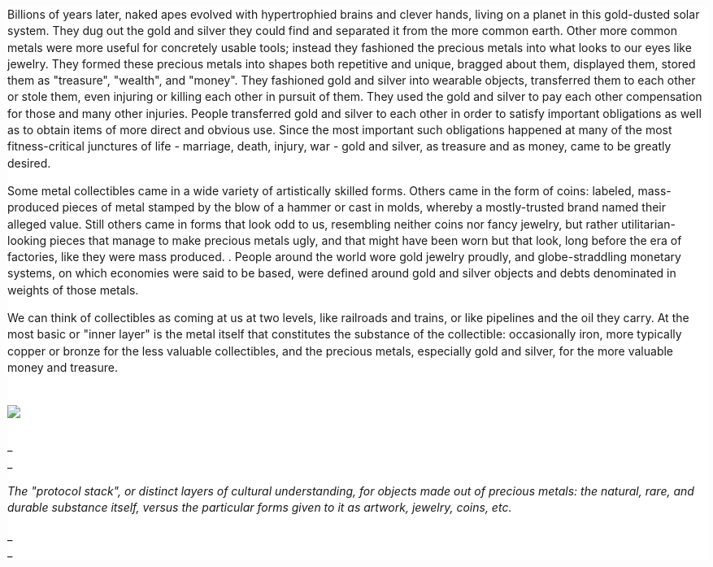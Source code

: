 Billions of years later, naked apes evolved with hypertrophied brains and
clever hands, living on a planet in this gold-dusted solar system. They dug
out the gold and silver they could find and separated it from the more common
earth.  Other more common metals were more useful for concretely usable tools;
instead they fashioned the precious metals into what looks to our eyes like
jewelry. They formed these precious metals into shapes both repetitive and
unique, bragged about them, displayed them, stored them as "treasure",
"wealth", and "money". They fashioned gold and silver into wearable objects,
transferred them to each other or stole them, even injuring or killing each
other in pursuit of them. They used the gold and silver to pay each other
compensation for those and many other injuries. People transferred gold and
silver to each other in order to satisfy important obligations as well as to
obtain items of more direct and obvious use.  Since the most important such
obligations happened at many of the most fitness-critical junctures of life -
marriage, death, injury, war - gold and silver, as treasure and as money, came
to be greatly desired.

  

Some metal collectibles came in a wide variety of artistically skilled forms.
Others came in the form of coins: labeled, mass-produced pieces of metal
stamped by the blow of a hammer or cast in molds, whereby a mostly-trusted
brand named their alleged value. Still others came in forms that look odd to
us, resembling neither coins nor fancy jewelry, but rather utilitarian-looking
pieces that manage to make precious metals ugly, and that might have been worn
but that look, long before the era of factories, like they were mass produced.
.  People around the world wore gold jewelry proudly, and globe-straddling
monetary systems, on which economies were said to be based, were defined
around gold and silver objects and debts denominated in weights of those
metals.

  

We can think of collectibles as coming at us at two levels, like railroads and
trains, or like pipelines and the oil they carry. At the most basic or "inner
layer" is the metal itself that constitutes the substance of the collectible:
occasionally iron, more typically copper or bronze for the less valuable
collectibles, and the precious metals, especially gold and silver, for the
more valuable money and treasure.

  

[![](https://4.bp.blogspot.com/-sTGnJ9J1KLc/WNs7iyI2YnI/AAAAAAAAAjQ/3myE4amLPy0H77r37aVHx3MFkaZcsMu_gCLcB/s320/MetalProtocolStack.png)](https://4.bp.blogspot.com/-sTGnJ9J1KLc/WNs7iyI2YnI/AAAAAAAAAjQ/3myE4amLPy0H77r37aVHx3MFkaZcsMu_gCLcB/s1600/MetalProtocolStack.png)  
---  
  
_  
_

_The "protocol stack", or distinct layers of cultural understanding, for
objects made out of precious metals: the natural, rare, and durable substance
itself, versus the particular forms given to it as artwork, jewelry, coins,
etc._  
  

_  
_  
  